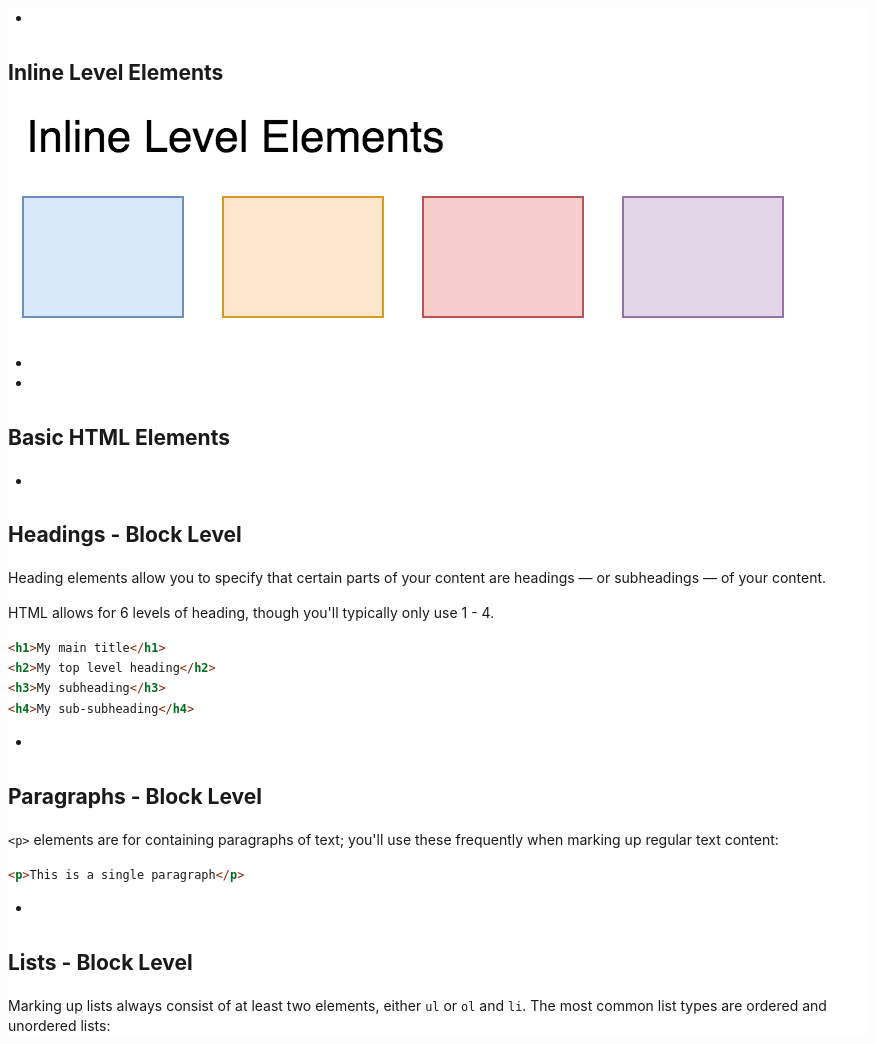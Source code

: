 -

## Inline Level Elements

<img src="img/inline.png" />

-
-

## Basic HTML Elements

-

## Headings - Block Level

Heading elements allow you to specify that certain parts of your content are headings — or subheadings — of your content. 

HTML allows for 6 levels of heading, though you'll typically only use 1 - 4.

```html
<h1>My main title</h1>
<h2>My top level heading</h2>
<h3>My subheading</h3>
<h4>My sub-subheading</h4>
```
-

## Paragraphs - Block Level

``<p>`` elements are for containing paragraphs of text; you'll use these frequently when marking up regular text content:

```html
<p>This is a single paragraph</p>
```
-

## Lists - Block Level

Marking up lists always consist of at least two elements, either `ul` or `ol` and `li`. The most common list types are ordered and unordered lists:
